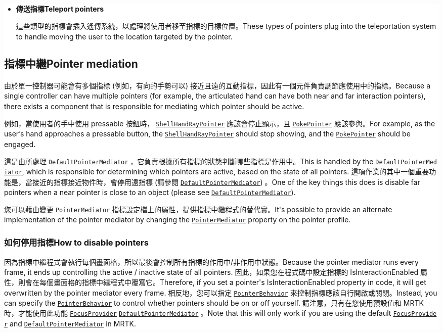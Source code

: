 - <span data-ttu-id="e6283-128">**傳送指標**</span><span class="sxs-lookup"><span data-stu-id="e6283-128">**Teleport pointers**</span></span>

  <span data-ttu-id="e6283-129">這些類型的指標會插入遙傳系統，以處理將使用者移至指標的目標位置。</span><span class="sxs-lookup"><span data-stu-id="e6283-129">These types of pointers plug into the teleportation system to handle moving the user to the location targeted by the pointer.</span></span>

## <a name="pointer-mediation"></a><span data-ttu-id="e6283-130">指標中繼</span><span class="sxs-lookup"><span data-stu-id="e6283-130">Pointer mediation</span></span>

<span data-ttu-id="e6283-131">由於單一控制器可能會有多個指標 (例如，有向的手勢可以) 接近且遠的互動指標，因此有一個元件負責調節應使用中的指標。</span><span class="sxs-lookup"><span data-stu-id="e6283-131">Because a single controller can have multiple pointers (for example, the articulated hand can have both near and far interaction pointers), there exists a component that is responsible for mediating which pointer should be active.</span></span>

<span data-ttu-id="e6283-132">例如，當使用者的手中使用 pressable 按鈕時， [`ShellHandRayPointer`](xref:Microsoft.MixedReality.Toolkit.Input.ShellHandRayPointer) 應該會停止顯示，且 [`PokePointer`](xref:Microsoft.MixedReality.Toolkit.Input.PokePointer) 應該參與。</span><span class="sxs-lookup"><span data-stu-id="e6283-132">For example, as the user’s hand approaches a pressable button, the [`ShellHandRayPointer`](xref:Microsoft.MixedReality.Toolkit.Input.ShellHandRayPointer) should stop showing, and the [`PokePointer`](xref:Microsoft.MixedReality.Toolkit.Input.PokePointer) should be engaged.</span></span>

<span data-ttu-id="e6283-133">這是由所處理 [`DefaultPointerMediator`](xref:Microsoft.MixedReality.Toolkit.Input.DefaultPointerMediator) ，它負責根據所有指標的狀態判斷哪些指標是作用中。</span><span class="sxs-lookup"><span data-stu-id="e6283-133">This is handled by the [`DefaultPointerMediator`](xref:Microsoft.MixedReality.Toolkit.Input.DefaultPointerMediator), which is responsible for determining which pointers are active, based on the state of all pointers.</span></span> <span data-ttu-id="e6283-134">這項作業的其中一個重要功能是，當接近的指標接近物件時，會停用遠指標 (請參閱 [`DefaultPointerMediator`](xref:Microsoft.MixedReality.Toolkit.Input.DefaultPointerMediator)) 。</span><span class="sxs-lookup"><span data-stu-id="e6283-134">One of the key things this does is disable far pointers when a near pointer is close to an object (please see [`DefaultPointerMediator`](xref:Microsoft.MixedReality.Toolkit.Input.DefaultPointerMediator)).</span></span>

<span data-ttu-id="e6283-135">您可以藉由變更 [`PointerMediator`](xref:Microsoft.MixedReality.Toolkit.Input.MixedRealityPointerProfile.PointerMediator) 指標設定檔上的屬性，提供指標中繼程式的替代實。</span><span class="sxs-lookup"><span data-stu-id="e6283-135">It's possible to provide an alternate implementation of the pointer mediator by changing the [`PointerMediator`](xref:Microsoft.MixedReality.Toolkit.Input.MixedRealityPointerProfile.PointerMediator) property on the pointer profile.</span></span>

### <a name="how-to-disable-pointers"></a><span data-ttu-id="e6283-136">如何停用指標</span><span class="sxs-lookup"><span data-stu-id="e6283-136">How to disable pointers</span></span>

<span data-ttu-id="e6283-137">因為指標中繼程式會執行每個畫面格，所以最後會控制所有指標的作用中/非作用中狀態。</span><span class="sxs-lookup"><span data-stu-id="e6283-137">Because the pointer mediator runs every frame, it ends up controlling the active / inactive state of all pointers.</span></span> <span data-ttu-id="e6283-138">因此，如果您在程式碼中設定指標的 IsInteractionEnabled 屬性，則會在每個畫面格的指標中繼程式中覆寫它。</span><span class="sxs-lookup"><span data-stu-id="e6283-138">Therefore, if you set a pointer's IsInteractionEnabled property in code, it will get overwritten by the pointer mediator every frame.</span></span> <span data-ttu-id="e6283-139">相反地，您可以指定 [`PointerBehavior`](xref:Microsoft.MixedReality.Toolkit.Input.PointerBehavior) 來控制指標應該自行開啟或關閉。</span><span class="sxs-lookup"><span data-stu-id="e6283-139">Instead, you can specify the [`PointerBehavior`](xref:Microsoft.MixedReality.Toolkit.Input.PointerBehavior) to control whether pointers should be on or off yourself.</span></span> <span data-ttu-id="e6283-140">請注意，只有在您使用預設值和 MRTK 時，才能使用此功能 [`FocusProvider`](xref:Microsoft.MixedReality.Toolkit.Input.FocusProvider) [`DefaultPointerMediator`](xref:Microsoft.MixedReality.Toolkit.Input.DefaultPointerMediator) 。</span><span class="sxs-lookup"><span data-stu-id="e6283-140">Note that this will only work if you are using the default [`FocusProvider`](xref:Microsoft.MixedReality.Toolkit.Input.FocusProvider) and [`DefaultPointerMediator`](xref:Microsoft.MixedReality.Toolkit.Input.DefaultPointerMediator) in MRTK.</span></span>
